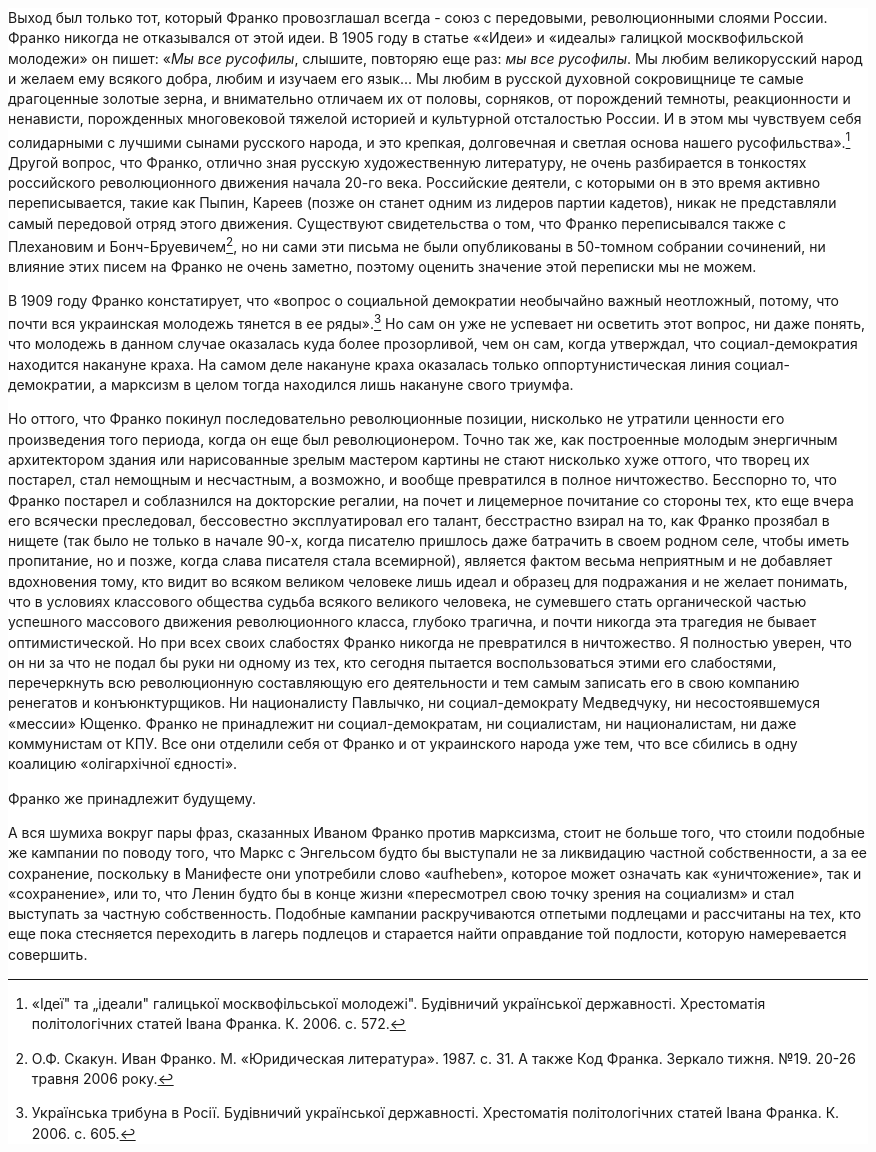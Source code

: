 Выход был только тот, который Франко провозглашал всегда - союз с передовыми, революционными слоями России. Франко никогда не отказывался от этой идеи. В 1905 году в статье ««Идеи» и «идеалы» галицкой москвофильской молодежи» он пишет: «*Мы все русофилы*, слышите, повторяю еще раз: *мы все русофилы*. Мы любим великорусский народ и желаем ему всякого добра, любим и изучаем его язык... Мы любим в русской духовной сокровищнице те самые драгоценные золотые зерна, и внимательно отличаем их от половы, сорняков, от порождений темноты, реакционности и ненависти, порожденных многовековой тяжелой историей и культурной отсталостью России. И в этом мы чувствуем себя солидарными с лучшими сынами русского народа, и это крепкая, долговечная и светлая основа нашего русофильства».[^22] Другой вопрос, что Франко, отлично зная русскую художественную литературу, не очень разбирается в тонкостях российского революционного движения начала 20-го века. Российские деятели, с которыми он в это время активно переписывается, такие как Пыпин, Кареев (позже он станет одним из лидеров партии кадетов), никак не представляли самый передовой отряд этого движения. Существуют свидетельства о том, что Франко переписывался также с Плехановим и Бонч-Бруевичем[^23], но ни сами эти письма не были опубликованы в 50-томном собрании сочинений, ни влияние этих писем на Франко не очень заметно, поэтому оценить значение этой переписки мы не можем.

В 1909 году Франко констатирует, что «вопрос о социальной демократии необычайно важный неотложный, потому, что почти вся украинская молодежь тянется в ее ряды».[^24] Но сам он уже не успевает ни осветить этот вопрос, ни даже понять, что молодежь в данном случае оказалась куда более прозорливой, чем он сам, когда утверждал, что социал-демократия находится накануне краха. На самом деле накануне краха оказалась только оппортунистическая линия социал-демократии, а марксизм в целом тогда находился лишь накануне свого триумфа.

Но оттого, что Франко покинул последовательно революционные позиции, нисколько не утратили ценности его произведения того периода, когда он еще был революционером. Точно так же, как построенные молодым энергичным архитектором здания или нарисованные зрелым мастером картины не стают нисколько хуже оттого, что творец их постарел, стал немощным и несчастным, а возможно, и вообще превратился в полное ничтожество. Бесспорно то, что Франко постарел и соблазнился на докторские регалии, на почет и лицемерное почитание со стороны тех, кто еще вчера его всячески преследовал, бессовестно эксплуатировал его талант, бесстрастно взирал на то, как Франко прозябал в нищете (так было не только в начале 90-х, когда писателю пришлось даже батрачить в своем родном селе, чтобы иметь пропитание, но и позже, когда слава писателя стала всемирной), является фактом весьма неприятным и не добавляет вдохновения тому, кто видит во всяком великом человеке лишь идеал и образец для подражания и не желает понимать, что в условиях классового общества судьба всякого великого человека, не сумевшего стать органической частью успешного массового движения революционного класса, глубоко трагична, и почти никогда эта трагедия не бывает оптимистической. Но при всех своих слабостях Франко никогда не превратился в ничтожество. Я полностью уверен, что он ни за что не подал бы руки ни одному из тех, кто сегодня пытается воспользоваться этими его слабостями, перечеркнуть всю революционную составляющую его деятельности и тем самым записать его в свою компанию ренегатов и конъюнктурщиков. Ни националисту Павлычко, ни социал-демократу Медведчуку, ни несостоявшемуся «мессии» Ющенко. Франко не принадлежит ни социал-демократам, ни социалистам, ни националистам, ни даже коммунистам от КПУ. Все они отделили себя от Франко и от украинского народа уже тем, что все сбились в одну коалицию «олігархічної єдності».

Франко же принадлежит будущему.

А вся шумиха вокруг пары фраз, сказанных Иваном Франко против марксизма, стоит не больше того, что стоили подобные же кампании по поводу того, что Маркс с Энгельсом будто бы выступали не за ликвидацию частной собственности, а за ее сохранение, поскольку в Манифесте они употребили слово «aufheben», которое может означать как «уничтожение», так и «сохранение», или то, что Ленин будто бы в конце жизни «пересмотрел свою точку зрения на социализм» и стал выступать за частную собственность. Подобные кампании раскручиваются отпетыми подлецами и рассчитаны на тех, кто еще пока стесняется переходить в лагерь подлецов и старается найти оправдание той подлости, которую намеревается совершить.


[^1]: Будівничий української державності. Хрестоматія політологічних статей Івана Франка. К. 2006. 638 с.
[^2]: Иван Франко. Библиотека всемирной литературы. М. 1971. с. 352-367.
[^3]: Там же. С. 37- 43.
[^4]: Ф.Энгельс. Письмо Минне Каутской от 26 ноября 1885 года. К. Маркс, Ф. Энгельс, Собр соч., 2-е изд. т. 36, с. 332-333.
[^5]: Іван Франко. З кінцем року. /Будівничий української державності. Хрестоматія політологічних статей Івана Франка. К. 2006. С. 255.
[^6]: Іван Франко. Документи і матеріали. Київ. Наукова думка 1966. с. 170.
[^7]: Там же. С. 190
[^8]: там же. С. 211.
[^9]: Між своїми. //Будівничий української державності. Хрестоматія політологічних статей Івана Франка. К. 2006. С. 251
[^10]: Соціалізм і соціал-демократизм. Будівничий української державності. Хрестоматія політологічних статей Івана Франка. К. 2006. с. 233.
[^11]: Там же. С. 248.
[^12]: Там же. С. 296-300.
[^13]: Там же. С. 300.
[^14]: См. В.И. Ленин. О национальной программе РСДРП. В.И.Ленин. Полн. собр. соч. т. 24, с. 225.
[^15]: Поза межами можливого. Будівничий української державності. Хрестоматія політологічних статей Івана Франка. К. 2006. с. 308.
[^16]: Г.В. Плеханов. Несколько слов в защиту экономического материализма (Открытое письмо В.А. Гольцеву). Г.В. Плеханов. Избранные философские произведения. Т. II. С. 195.
[^17]: Там же.
[^18]: Що таке поступ. Будівничий української державності. Хрестоматія політологічних статей Івана Франка. К. 2006. с. 460.
[^19]: Ф. Энгельс. Анти-Дюринг. К. Маркс, Ф. Энгельс, Собр. соч. 2-е изд. т. 20, с. 292, а также Письмо Бебелю от 18-28 марта 1875 года, т. 19, с. 26-31.
[^20]: «Соціяльна акція, соціяльне питання і соціалізм. Уваги над пастирським посланням митрополита А.Шептицького. Будівничий української державності. Хрестоматія політологічних статей Івана Франка. К. 2006. с. 515-520.
[^21]: Иван Франко. Библиотека всемирной литературы. М. 1971. с. 94-96.
[^22]: «Ідеї" та „ідеали" галицької москвофільської молодежі". Будівничий української державності. Хрестоматія політологічних статей Івана Франка. К. 2006. с. 572.
[^23]: О.Ф. Скакун. Иван Франко. М. «Юридическая литература». 1987. с. 31. А также Код Франка. Зеркало тижня. №19. 20-26 травня 2006 року.
[^24]: Українська трибуна в Росії. Будівничий української державності. Хрестоматія політологічних статей Івана Франка. К. 2006. с. 605.
[^25]: Например, такие как „Формальний и реальний национализм", „Рабочие и трудящиеся»", „О социализме", „Мысли об эволюции в истории человечества", „Чего мы требуем?", „Чего мы хотим?" и др..